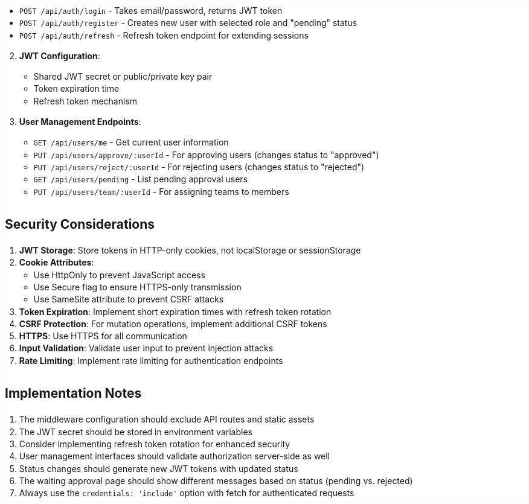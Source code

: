    - `POST /api/auth/login` - Takes email/password, returns JWT token
   - `POST /api/auth/register` - Creates new user with selected role and "pending" status
   - `POST /api/auth/refresh` - Refresh token endpoint for extending sessions

2. **JWT Configuration**:

   - Shared JWT secret or public/private key pair
   - Token expiration time
   - Refresh token mechanism

3. **User Management Endpoints**:
   - `GET /api/users/me` - Get current user information
   - `PUT /api/users/approve/:userId` - For approving users (changes status to "approved")
   - `PUT /api/users/reject/:userId` - For rejecting users (changes status to "rejected")
   - `GET /api/users/pending` - List pending approval users
   - `PUT /api/users/team/:userId` - For assigning teams to members

## Security Considerations

1. **JWT Storage**: Store tokens in HTTP-only cookies, not localStorage or sessionStorage
2. **Cookie Attributes**:
   - Use HttpOnly to prevent JavaScript access
   - Use Secure flag to ensure HTTPS-only transmission
   - Use SameSite attribute to prevent CSRF attacks
3. **Token Expiration**: Implement short expiration times with refresh token rotation
4. **CSRF Protection**: For mutation operations, implement additional CSRF tokens
5. **HTTPS**: Use HTTPS for all communication
6. **Input Validation**: Validate user input to prevent injection attacks
7. **Rate Limiting**: Implement rate limiting for authentication endpoints

## Implementation Notes

1. The middleware configuration should exclude API routes and static assets
2. The JWT secret should be stored in environment variables
3. Consider implementing refresh token rotation for enhanced security
4. User management interfaces should validate authorization server-side as well
5. Status changes should generate new JWT tokens with updated status
6. The waiting approval page should show different messages based on status (pending vs. rejected)
7. Always use the `credentials: 'include'` option with fetch for authenticated requests
